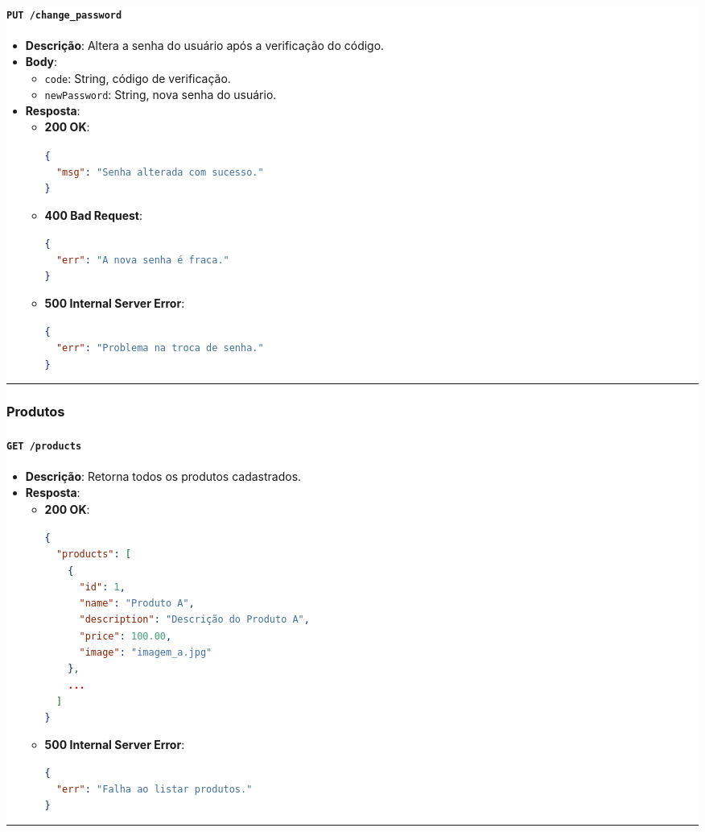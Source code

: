 
#### `PUT /change_password`
- **Descrição**: Altera a senha do usuário após a verificação do código.
- **Body**:
  - `code`: String, código de verificação.
  - `newPassword`: String, nova senha do usuário.
- **Resposta**:
  - **200 OK**: 
    ```json
    {
      "msg": "Senha alterada com sucesso."
    }
    ```
  - **400 Bad Request**: 
    ```json
    {
      "err": "A nova senha é fraca."
    }
    ```
  - **500 Internal Server Error**: 
    ```json
    {
      "err": "Problema na troca de senha."
    }
    ```

---

### Produtos

#### `GET /products`
- **Descrição**: Retorna todos os produtos cadastrados.
- **Resposta**:
  - **200 OK**:
    ```json
    {
      "products": [
        {
          "id": 1,
          "name": "Produto A",
          "description": "Descrição do Produto A",
          "price": 100.00,
          "image": "imagem_a.jpg"
        },
        ...
      ]
    }
    ```
  - **500 Internal Server Error**:
    ```json
    {
      "err": "Falha ao listar produtos."
    }
    ```

---
